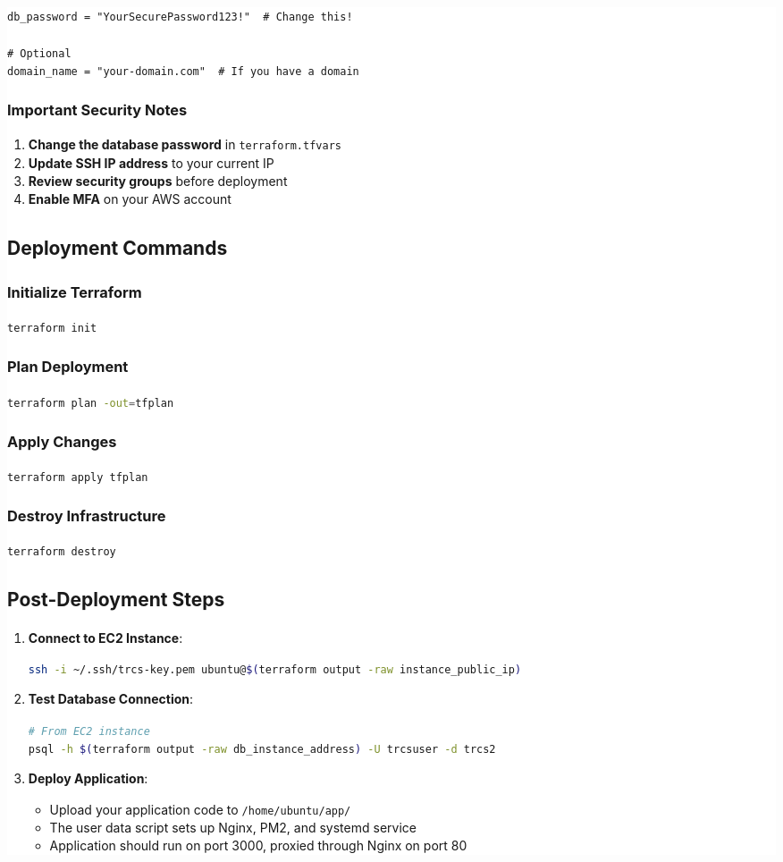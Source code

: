 ```hcl
db_password = "YourSecurePassword123!"  # Change this!

# Optional
domain_name = "your-domain.com"  # If you have a domain
```

### Important Security Notes

1. **Change the database password** in `terraform.tfvars`
2. **Update SSH IP address** to your current IP
3. **Review security groups** before deployment
4. **Enable MFA** on your AWS account

## Deployment Commands

### Initialize Terraform
```bash
terraform init
```

### Plan Deployment
```bash
terraform plan -out=tfplan
```

### Apply Changes
```bash
terraform apply tfplan
```

### Destroy Infrastructure
```bash
terraform destroy
```

## Post-Deployment Steps

1. **Connect to EC2 Instance**:
   ```bash
   ssh -i ~/.ssh/trcs-key.pem ubuntu@$(terraform output -raw instance_public_ip)
   ```

2. **Test Database Connection**:
   ```bash
   # From EC2 instance
   psql -h $(terraform output -raw db_instance_address) -U trcsuser -d trcs2
   ```

3. **Deploy Application**:
   - Upload your application code to `/home/ubuntu/app/`
   - The user data script sets up Nginx, PM2, and systemd service
   - Application should run on port 3000, proxied through Nginx on port 80
